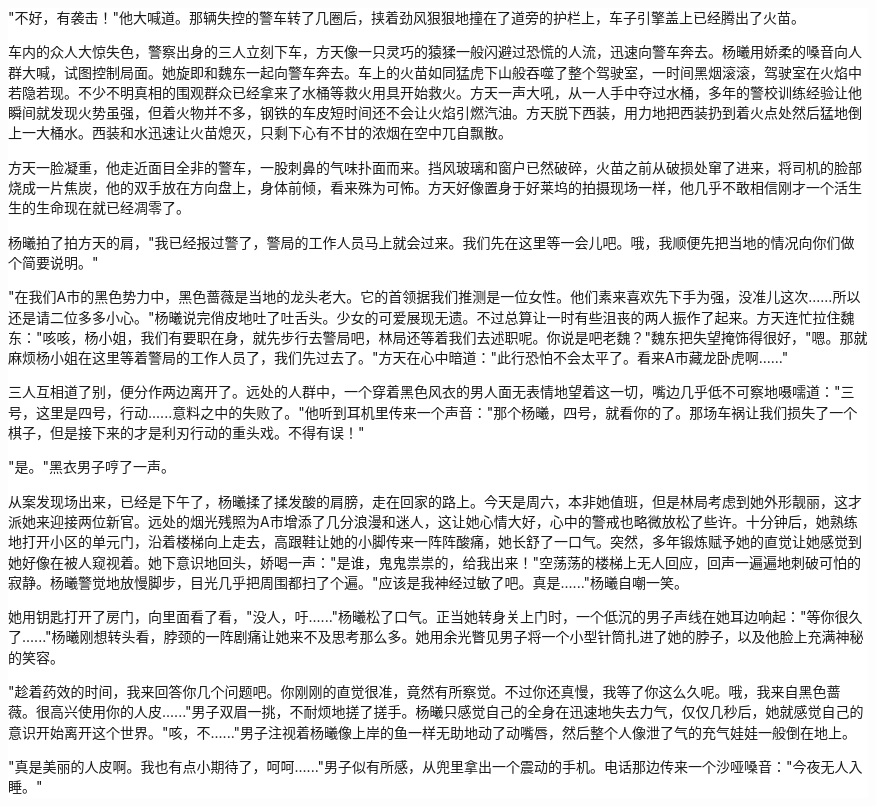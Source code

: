 


"不好，有袭击！"他大喊道。那辆失控的警车转了几圈后，挟着劲风狠狠地撞在了道旁的护栏上，车子引擎盖上已经腾出了火苗。



车内的众人大惊失色，警察出身的三人立刻下车，方天像一只灵巧的猿猱一般闪避过恐慌的人流，迅速向警车奔去。杨曦用娇柔的嗓音向人群大喊，试图控制局面。她旋即和魏东一起向警车奔去。车上的火苗如同猛虎下山般吞噬了整个驾驶室，一时间黑烟滚滚，驾驶室在火焰中若隐若现。不少不明真相的围观群众已经拿来了水桶等救火用具开始救火。方天一声大吼，从一人手中夺过水桶，多年的警校训练经验让他瞬间就发现火势虽强，但着火物并不多，钢铁的车皮短时间还不会让火焰引燃汽油。方天脱下西装，用力地把西装扔到着火点处然后猛地倒上一大桶水。西装和水迅速让火苗熄灭，只剩下心有不甘的浓烟在空中兀自飘散。





方天一脸凝重，他走近面目全非的警车，一股刺鼻的气味扑面而来。挡风玻璃和窗户已然破碎，火苗之前从破损处窜了进来，将司机的脸部烧成一片焦炭，他的双手放在方向盘上，身体前倾，看来殊为可怖。方天好像置身于好莱坞的拍摄现场一样，他几乎不敢相信刚才一个活生生的生命现在就已经凋零了。





杨曦拍了拍方天的肩，"我已经报过警了，警局的工作人员马上就会过来。我们先在这里等一会儿吧。哦，我顺便先把当地的情况向你们做个简要说明。"





"在我们A市的黑色势力中，黑色蔷薇是当地的龙头老大。它的首领据我们推测是一位女性。他们素来喜欢先下手为强，没准儿这次......所以还是请二位多多小心。"杨曦说完俏皮地吐了吐舌头。少女的可爱展现无遗。不过总算让一时有些沮丧的两人振作了起来。方天连忙拉住魏东："咳咳，杨小姐，我们有要职在身，就先步行去警局吧，林局还等着我们去述职呢。你说是吧老魏？"魏东把失望掩饰得很好，"嗯。那就麻烦杨小姐在这里等着警局的工作人员了，我们先过去了。"方天在心中暗道："此行恐怕不会太平了。看来A市藏龙卧虎啊......"





三人互相道了别，便分作两边离开了。远处的人群中，一个穿着黑色风衣的男人面无表情地望着这一切，嘴边几乎低不可察地嗫嚅道："三号，这里是四号，行动......意料之中的失败了。"他听到耳机里传来一个声音："那个杨曦，四号，就看你的了。那场车祸让我们损失了一个棋子，但是接下来的才是利刃行动的重头戏。不得有误！"



"是。"黑衣男子哼了一声。









从案发现场出来，已经是下午了，杨曦揉了揉发酸的肩膀，走在回家的路上。今天是周六，本非她值班，但是林局考虑到她外形靓丽，这才派她来迎接两位新官。远处的烟光残照为A市增添了几分浪漫和迷人，这让她心情大好，心中的警戒也略微放松了些许。十分钟后，她熟练地打开小区的单元门，沿着楼梯向上走去，高跟鞋让她的小脚传来一阵阵酸痛，她长舒了一口气。突然，多年锻炼赋予她的直觉让她感觉到她好像在被人窥视着。她下意识地回头，娇喝一声："是谁，鬼鬼祟祟的，给我出来！"空荡荡的楼梯上无人回应，回声一遍遍地刺破可怕的寂静。杨曦警觉地放慢脚步，目光几乎把周围都扫了个遍。"应该是我神经过敏了吧。真是......"杨曦自嘲一笑。





她用钥匙打开了房门，向里面看了看，"没人，吁......"杨曦松了口气。正当她转身关上门时，一个低沉的男子声线在她耳边响起："等你很久了......"杨曦刚想转头看，脖颈的一阵剧痛让她来不及思考那么多。她用余光瞥见男子将一个小型针筒扎进了她的脖子，以及他脸上充满神秘的笑容。





"趁着药效的时间，我来回答你几个问题吧。你刚刚的直觉很准，竟然有所察觉。不过你还真慢，我等了你这么久呢。哦，我来自黑色蔷薇。很高兴使用你的人皮......"男子双眉一挑，不耐烦地搓了搓手。杨曦只感觉自己的全身在迅速地失去力气，仅仅几秒后，她就感觉自己的意识开始离开这个世界。"咳，不......"男子注视着杨曦像上岸的鱼一样无助地动了动嘴唇，然后整个人像泄了气的充气娃娃一般倒在地上。





"真是美丽的人皮啊。我也有点小期待了，呵呵......"男子似有所感，从兜里拿出一个震动的手机。电话那边传来一个沙哑嗓音："今夜无人入睡。"
